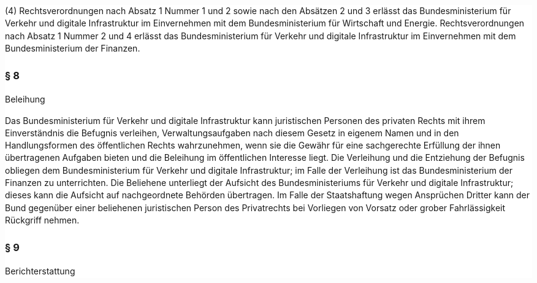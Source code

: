 <div class="jurAbsatz">

(4) Rechtsverordnungen nach Absatz 1 Nummer 1 und 2 sowie nach den
Absätzen 2 und 3 erlässt das Bundesministerium für Verkehr und digitale
Infrastruktur im Einvernehmen mit dem Bundesministerium für Wirtschaft
und Energie. Rechtsverordnungen nach Absatz 1 Nummer 2 und 4 erlässt das
Bundesministerium für Verkehr und digitale Infrastruktur im Einvernehmen
mit dem Bundesministerium der Finanzen.

</div>

</div>

</div>

</div>

<span id="BJNR214100021BJNE000900000.html"></span>

### § 8  
Beleihung

<div>

<div class="jnhtml">

<div>

<div class="jurAbsatz">

Das Bundesministerium für Verkehr und digitale Infrastruktur kann
juristischen Personen des privaten Rechts mit ihrem Einverständnis die
Befugnis verleihen, Verwaltungsaufgaben nach diesem Gesetz in eigenem
Namen und in den Handlungsformen des öffentlichen Rechts wahrzunehmen,
wenn sie die Gewähr für eine sachgerechte Erfüllung der ihnen
übertragenen Aufgaben bieten und die Beleihung im öffentlichen
Interesse liegt. Die Verleihung und die Entziehung der Befugnis obliegen
dem Bundesministerium für Verkehr und digitale Infrastruktur; im Falle
der Verleihung ist das Bundesministerium der Finanzen zu unterrichten.
Die Beliehene unterliegt der Aufsicht des Bundesministeriums für Verkehr
und digitale Infrastruktur; dieses kann die Aufsicht auf nachgeordnete
Behörden übertragen. Im Falle der Staatshaftung wegen Ansprüchen Dritter
kann der Bund gegenüber einer beliehenen juristischen Person des
Privatrechts bei Vorliegen von Vorsatz oder grober Fahrlässigkeit
Rückgriff nehmen.

</div>

</div>

</div>

</div>

<span id="BJNR214100021BJNE001000000.html"></span>

### § 9  
Berichterstattung
